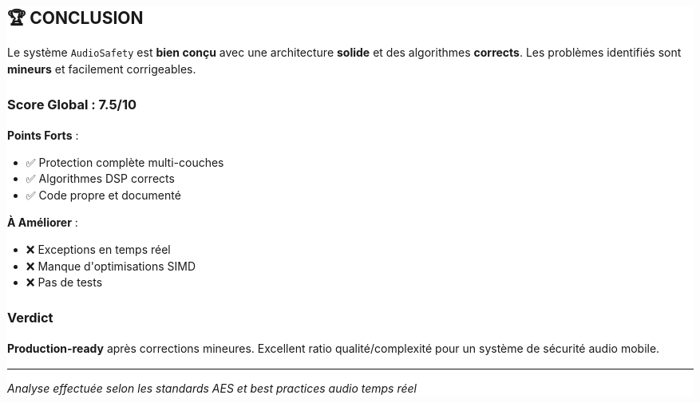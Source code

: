 ## 🏆 CONCLUSION

Le système `AudioSafety` est **bien conçu** avec une architecture **solide** et des algorithmes **corrects**. Les problèmes identifiés sont **mineurs** et facilement corrigeables.

### Score Global : 7.5/10

**Points Forts** :
- ✅ Protection complète multi-couches
- ✅ Algorithmes DSP corrects
- ✅ Code propre et documenté

**À Améliorer** :
- ❌ Exceptions en temps réel
- ❌ Manque d'optimisations SIMD
- ❌ Pas de tests

### Verdict
**Production-ready** après corrections mineures. Excellent ratio qualité/complexité pour un système de sécurité audio mobile.

---
*Analyse effectuée selon les standards AES et best practices audio temps réel*